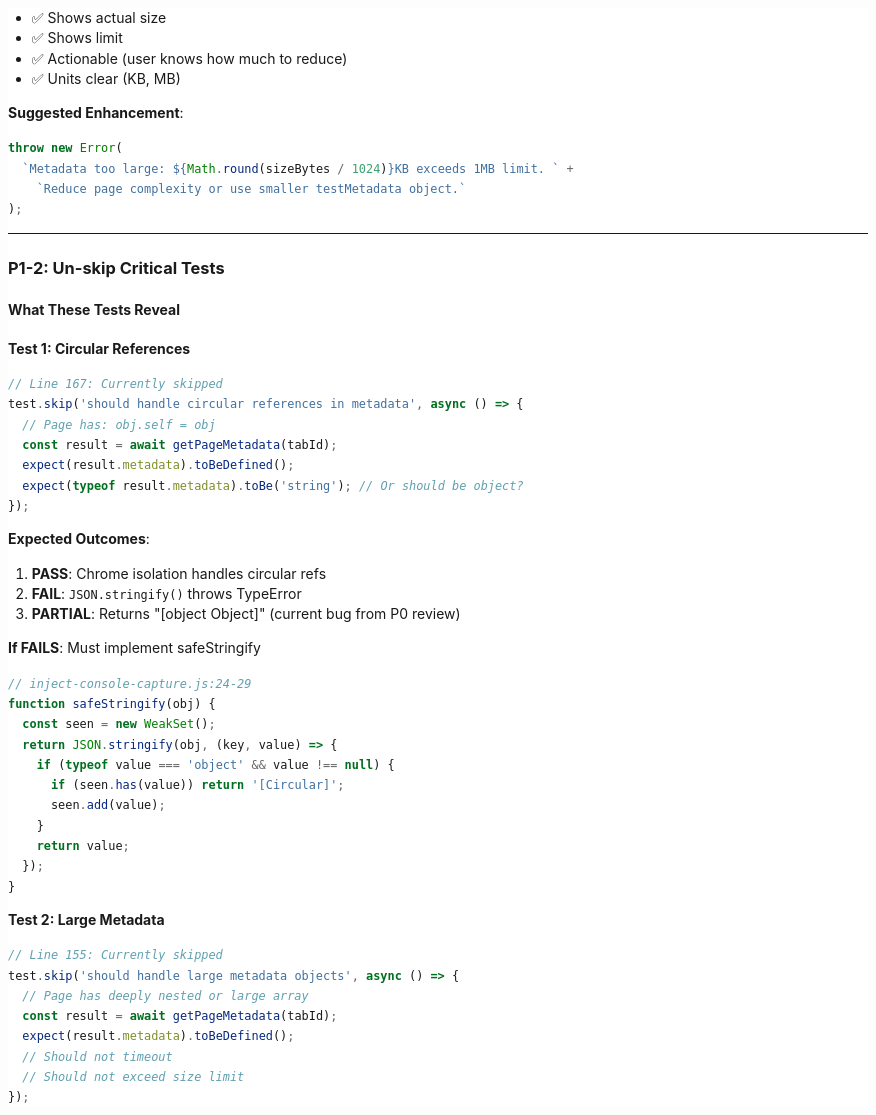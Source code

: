 - ✅ Shows actual size
- ✅ Shows limit
- ✅ Actionable (user knows how much to reduce)
- ✅ Units clear (KB, MB)

**Suggested Enhancement**:

```javascript
throw new Error(
  `Metadata too large: ${Math.round(sizeBytes / 1024)}KB exceeds 1MB limit. ` +
    `Reduce page complexity or use smaller testMetadata object.`
);
```

---

### P1-2: Un-skip Critical Tests

#### What These Tests Reveal

**Test 1: Circular References**

```javascript
// Line 167: Currently skipped
test.skip('should handle circular references in metadata', async () => {
  // Page has: obj.self = obj
  const result = await getPageMetadata(tabId);
  expect(result.metadata).toBeDefined();
  expect(typeof result.metadata).toBe('string'); // Or should be object?
});
```

**Expected Outcomes**:

1. **PASS**: Chrome isolation handles circular refs
2. **FAIL**: `JSON.stringify()` throws TypeError
3. **PARTIAL**: Returns "[object Object]" (current bug from P0 review)

**If FAILS**: Must implement safeStringify

```javascript
// inject-console-capture.js:24-29
function safeStringify(obj) {
  const seen = new WeakSet();
  return JSON.stringify(obj, (key, value) => {
    if (typeof value === 'object' && value !== null) {
      if (seen.has(value)) return '[Circular]';
      seen.add(value);
    }
    return value;
  });
}
```

**Test 2: Large Metadata**

```javascript
// Line 155: Currently skipped
test.skip('should handle large metadata objects', async () => {
  // Page has deeply nested or large array
  const result = await getPageMetadata(tabId);
  expect(result.metadata).toBeDefined();
  // Should not timeout
  // Should not exceed size limit
});
```
